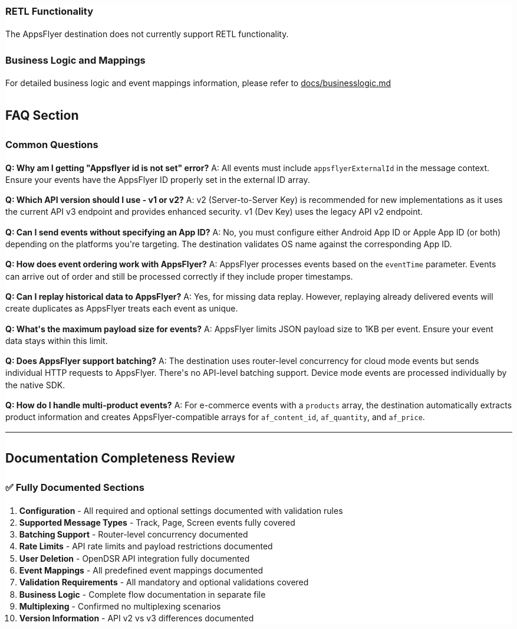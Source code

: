 ### RETL Functionality

The AppsFlyer destination does not currently support RETL functionality.

### Business Logic and Mappings

For detailed business logic and event mappings information, please refer to [docs/businesslogic.md](docs/businesslogic.md)

## FAQ Section

### Common Questions

**Q: Why am I getting "Appsflyer id is not set" error?**
A: All events must include `appsflyerExternalId` in the message context. Ensure your events have the AppsFlyer ID properly set in the external ID array.

**Q: Which API version should I use - v1 or v2?**
A: v2 (Server-to-Server Key) is recommended for new implementations as it uses the current API v3 endpoint and provides enhanced security. v1 (Dev Key) uses the legacy API v2 endpoint.

**Q: Can I send events without specifying an App ID?**
A: No, you must configure either Android App ID or Apple App ID (or both) depending on the platforms you're targeting. The destination validates OS name against the corresponding App ID.

**Q: How does event ordering work with AppsFlyer?**
A: AppsFlyer processes events based on the `eventTime` parameter. Events can arrive out of order and still be processed correctly if they include proper timestamps.

**Q: Can I replay historical data to AppsFlyer?**
A: Yes, for missing data replay. However, replaying already delivered events will create duplicates as AppsFlyer treats each event as unique.

**Q: What's the maximum payload size for events?**
A: AppsFlyer limits JSON payload size to 1KB per event. Ensure your event data stays within this limit.

**Q: Does AppsFlyer support batching?**
A: The destination uses router-level concurrency for cloud mode events but sends individual HTTP requests to AppsFlyer. There's no API-level batching support. Device mode events are processed individually by the native SDK.

**Q: How do I handle multi-product events?**
A: For e-commerce events with a `products` array, the destination automatically extracts product information and creates AppsFlyer-compatible arrays for `af_content_id`, `af_quantity`, and `af_price`.

---

## Documentation Completeness Review

### ✅ Fully Documented Sections

1. **Configuration** - All required and optional settings documented with validation rules
2. **Supported Message Types** - Track, Page, Screen events fully covered
3. **Batching Support** - Router-level concurrency documented
4. **Rate Limits** - API rate limits and payload restrictions documented
5. **User Deletion** - OpenDSR API integration fully documented
6. **Event Mappings** - All predefined event mappings documented
7. **Validation Requirements** - All mandatory and optional validations covered
8. **Business Logic** - Complete flow documentation in separate file
9. **Multiplexing** - Confirmed no multiplexing scenarios
10. **Version Information** - API v2 vs v3 differences documented
